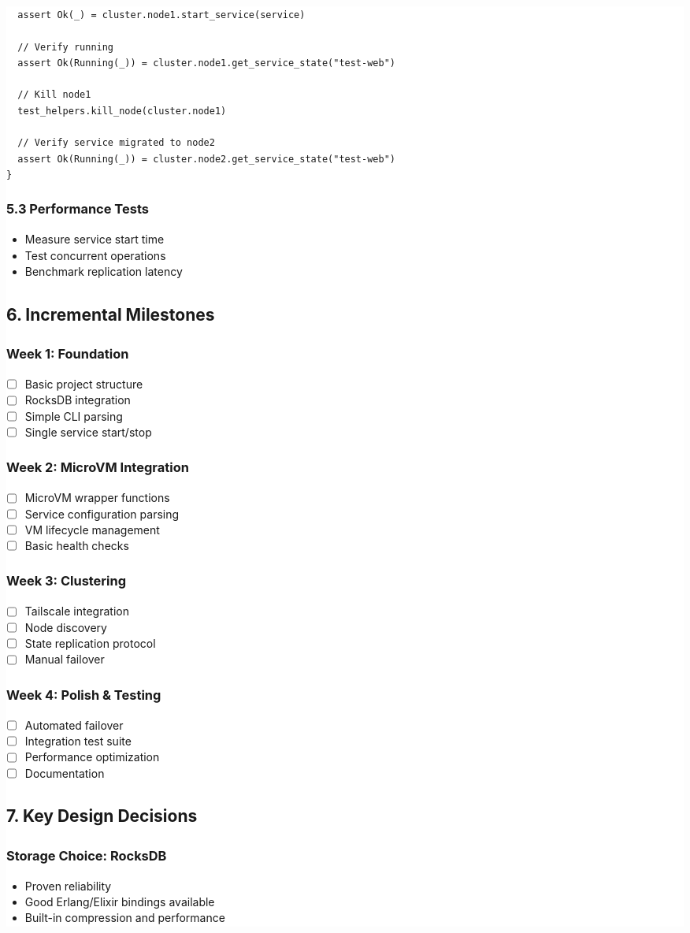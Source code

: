 ```gleam
  assert Ok(_) = cluster.node1.start_service(service)
  
  // Verify running
  assert Ok(Running(_)) = cluster.node1.get_service_state("test-web")
  
  // Kill node1
  test_helpers.kill_node(cluster.node1)
  
  // Verify service migrated to node2
  assert Ok(Running(_)) = cluster.node2.get_service_state("test-web")
}
```

### 5.3 Performance Tests
- Measure service start time
- Test concurrent operations
- Benchmark replication latency

## 6. Incremental Milestones

### Week 1: Foundation
- [ ] Basic project structure
- [ ] RocksDB integration
- [ ] Simple CLI parsing
- [ ] Single service start/stop

### Week 2: MicroVM Integration
- [ ] MicroVM wrapper functions
- [ ] Service configuration parsing
- [ ] VM lifecycle management
- [ ] Basic health checks

### Week 3: Clustering
- [ ] Tailscale integration
- [ ] Node discovery
- [ ] State replication protocol
- [ ] Manual failover

### Week 4: Polish & Testing
- [ ] Automated failover
- [ ] Integration test suite
- [ ] Performance optimization
- [ ] Documentation

## 7. Key Design Decisions

### Storage Choice: RocksDB
- Proven reliability
- Good Erlang/Elixir bindings available
- Built-in compression and performance
